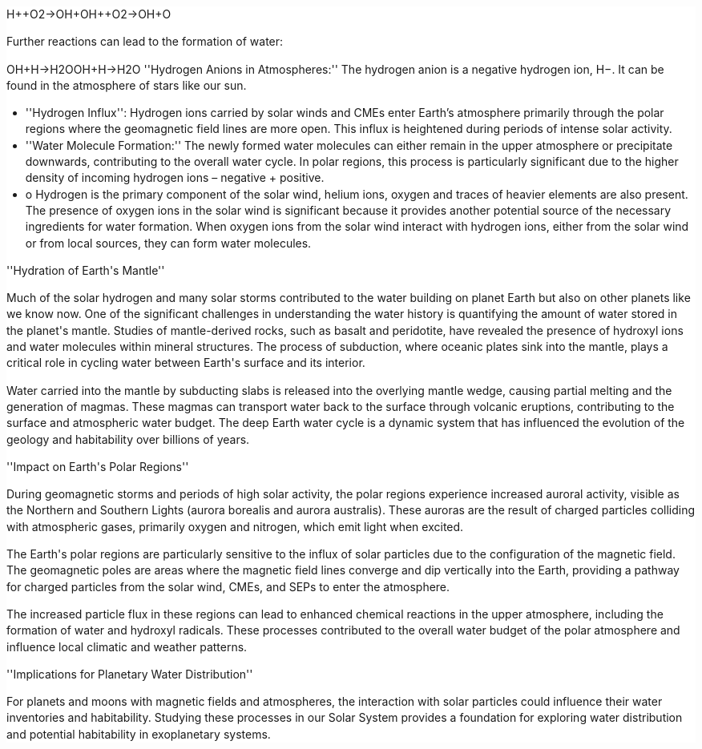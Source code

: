 H++O2→OH+OH++O2→OH+O

Further reactions can lead to the formation of water:

OH+H→H2OOH+H→H2O ''Hydrogen Anions in Atmospheres:'' The hydrogen anion is a negative hydrogen ion, H−. It can be found in the atmosphere of stars like our sun.
* ''Hydrogen Influx'': Hydrogen ions carried by solar winds and CMEs enter Earth’s atmosphere primarily through the polar regions where the geomagnetic field lines are more open. This influx is heightened during periods of intense solar activity.
* ''Water Molecule Formation:'' The newly formed water molecules can either remain in the upper atmosphere or precipitate downwards, contributing to the overall water cycle. In polar regions, this process is particularly significant due to the higher density of incoming hydrogen ions – negative + positive.
* o
Hydrogen is the primary component of the solar wind, helium ions, oxygen and traces of heavier elements are also present. The presence of oxygen ions in the solar wind is significant because it provides another potential source of the necessary ingredients for water formation. When oxygen ions from the solar wind interact with hydrogen ions, either from the solar wind or from local sources, they can form water molecules.


''Hydration of Earth's Mantle''

Much of the solar hydrogen and many solar storms contributed to the water building on planet Earth but also on other planets like we know now. One of the significant challenges in understanding the water history is quantifying the amount of water stored in the planet's mantle. Studies of mantle-derived rocks, such as basalt and peridotite, have revealed the presence of hydroxyl ions and water molecules within mineral structures. The process of subduction, where oceanic plates sink into the mantle, plays a critical role in cycling water between Earth's surface and its interior.

Water carried into the mantle by subducting slabs is released into the overlying mantle wedge, causing partial melting and the generation of magmas. These magmas can transport water back to the surface through volcanic eruptions, contributing to the surface and atmospheric water budget. The deep Earth water cycle is a dynamic system that has influenced the evolution of the geology and habitability over billions of years.


''Impact on Earth's Polar Regions''

During geomagnetic storms and periods of high solar activity, the polar regions experience increased auroral activity, visible as the Northern and Southern Lights (aurora borealis and aurora australis). These auroras are the result of charged particles colliding with atmospheric gases, primarily oxygen and nitrogen, which emit light when excited.

The Earth's polar regions are particularly sensitive to the influx of solar particles due to the configuration of the magnetic field. The geomagnetic poles are areas where the magnetic field lines converge and dip vertically into the Earth, providing a pathway for charged particles from the solar wind, CMEs, and SEPs to enter the atmosphere.

The increased particle flux in these regions can lead to enhanced chemical reactions in the upper atmosphere, including the formation of water and hydroxyl radicals. These processes contributed to the overall water budget of the polar atmosphere and influence local climatic and weather patterns.


''Implications for Planetary Water Distribution''

For planets and moons with magnetic fields and atmospheres, the interaction with solar particles could influence their water inventories and habitability. Studying these processes in our Solar System provides a foundation for exploring water distribution and potential habitability in exoplanetary systems.

